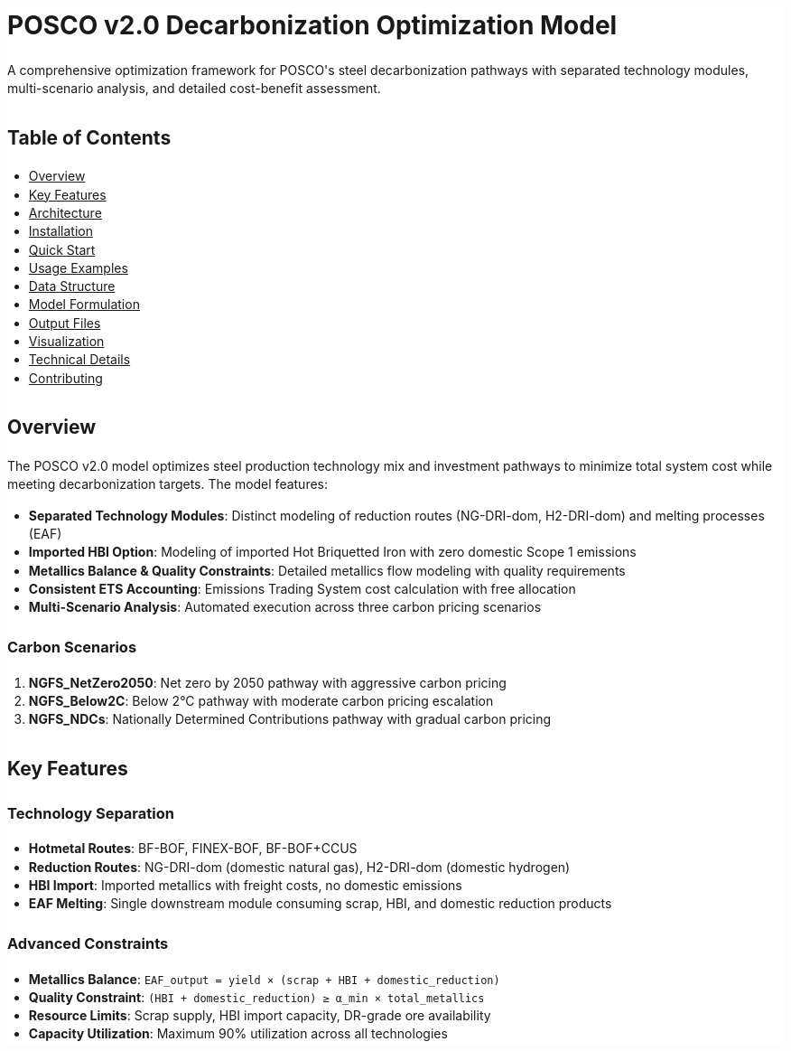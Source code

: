 # POSCO v2.0 Decarbonization Optimization Model

A comprehensive optimization framework for POSCO's steel decarbonization pathways with separated technology modules, multi-scenario analysis, and detailed cost-benefit assessment.

## Table of Contents

- [Overview](#overview)
- [Key Features](#key-features)
- [Architecture](#architecture)
- [Installation](#installation)
- [Quick Start](#quick-start)
- [Usage Examples](#usage-examples)
- [Data Structure](#data-structure)
- [Model Formulation](#model-formulation)
- [Output Files](#output-files)
- [Visualization](#visualization)
- [Technical Details](#technical-details)
- [Contributing](#contributing)

## Overview

The POSCO v2.0 model optimizes steel production technology mix and investment pathways to minimize total system cost while meeting decarbonization targets. The model features:

- **Separated Technology Modules**: Distinct modeling of reduction routes (NG-DRI-dom, H2-DRI-dom) and melting processes (EAF)
- **Imported HBI Option**: Modeling of imported Hot Briquetted Iron with zero domestic Scope 1 emissions
- **Metallics Balance & Quality Constraints**: Detailed metallics flow modeling with quality requirements
- **Consistent ETS Accounting**: Emissions Trading System cost calculation with free allocation
- **Multi-Scenario Analysis**: Automated execution across three carbon pricing scenarios

### Carbon Scenarios

1. **NGFS_NetZero2050**: Net zero by 2050 pathway with aggressive carbon pricing
2. **NGFS_Below2C**: Below 2°C pathway with moderate carbon pricing escalation  
3. **NGFS_NDCs**: Nationally Determined Contributions pathway with gradual carbon pricing

## Key Features

### Technology Separation
- **Hotmetal Routes**: BF-BOF, FINEX-BOF, BF-BOF+CCUS
- **Reduction Routes**: NG-DRI-dom (domestic natural gas), H2-DRI-dom (domestic hydrogen)
- **HBI Import**: Imported metallics with freight costs, no domestic emissions
- **EAF Melting**: Single downstream module consuming scrap, HBI, and domestic reduction products

### Advanced Constraints
- **Metallics Balance**: `EAF_output = yield × (scrap + HBI + domestic_reduction)`
- **Quality Constraint**: `(HBI + domestic_reduction) ≥ α_min × total_metallics`
- **Resource Limits**: Scrap supply, HBI import capacity, DR-grade ore availability
- **Capacity Utilization**: Maximum 90% utilization across all technologies

